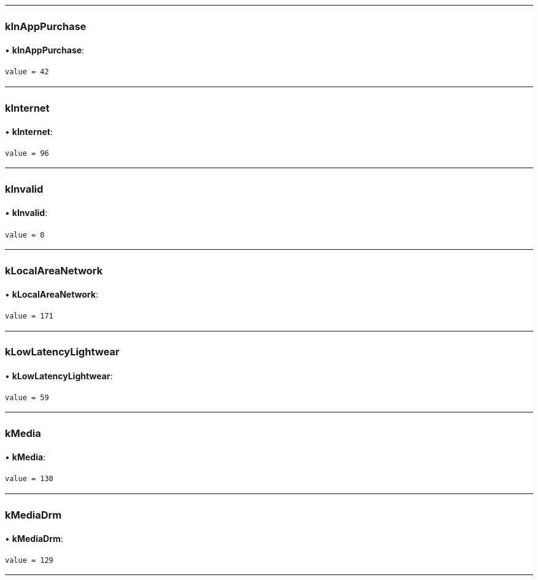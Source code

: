 ___

###  kInAppPurchase

• **kInAppPurchase**:

`value = 42`

___

###  kInternet

• **kInternet**:

`value = 96`

___

###  kInvalid

• **kInvalid**:

`value = 0`

___

###  kLocalAreaNetwork

• **kLocalAreaNetwork**:

`value = 171`

___

###  kLowLatencyLightwear

• **kLowLatencyLightwear**:

`value = 59`

___

###  kMedia

• **kMedia**:

`value = 130`

___

###  kMediaDrm

• **kMediaDrm**:

`value = 129`

___
